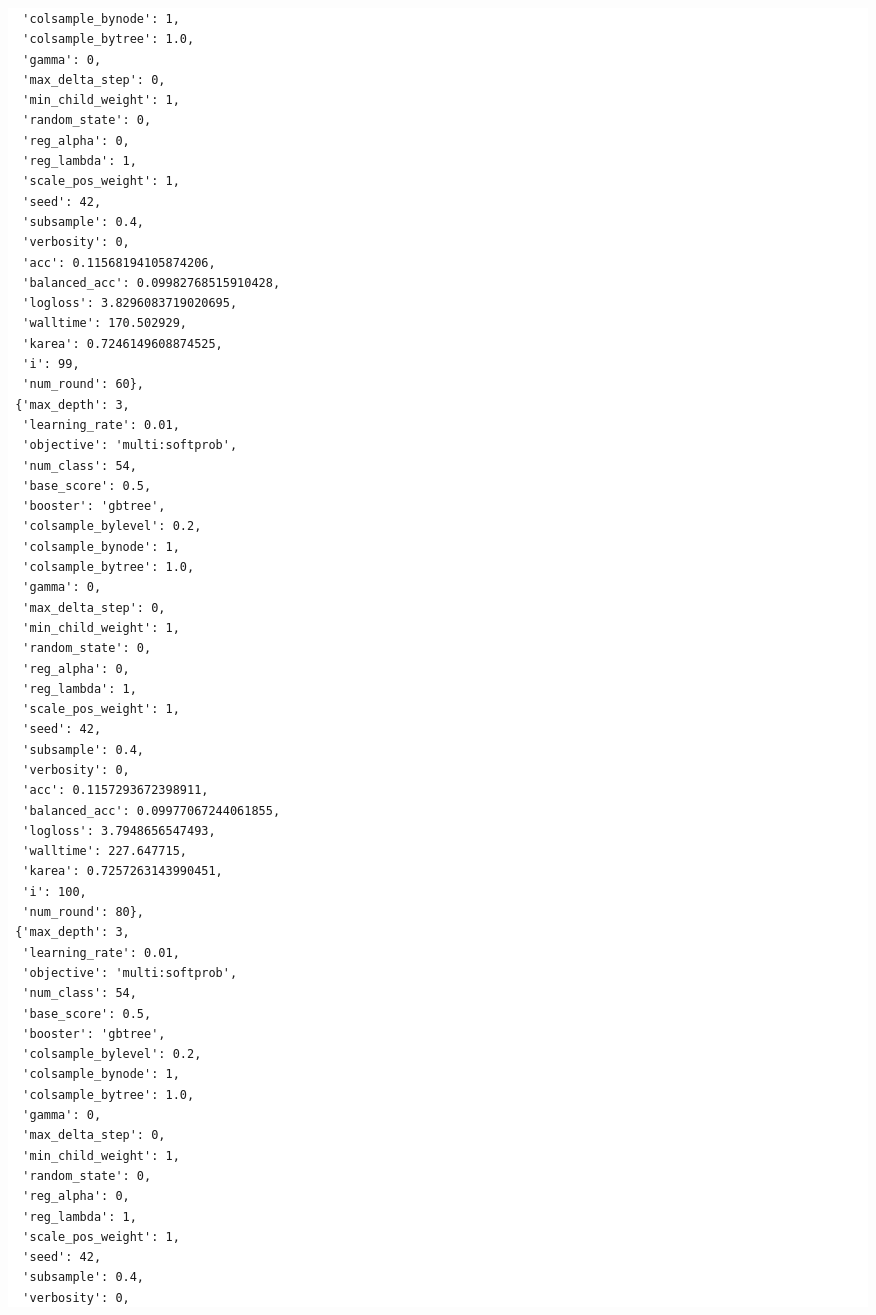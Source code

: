       'colsample_bynode': 1,
      'colsample_bytree': 1.0,
      'gamma': 0,
      'max_delta_step': 0,
      'min_child_weight': 1,
      'random_state': 0,
      'reg_alpha': 0,
      'reg_lambda': 1,
      'scale_pos_weight': 1,
      'seed': 42,
      'subsample': 0.4,
      'verbosity': 0,
      'acc': 0.11568194105874206,
      'balanced_acc': 0.09982768515910428,
      'logloss': 3.8296083719020695,
      'walltime': 170.502929,
      'karea': 0.7246149608874525,
      'i': 99,
      'num_round': 60},
     {'max_depth': 3,
      'learning_rate': 0.01,
      'objective': 'multi:softprob',
      'num_class': 54,
      'base_score': 0.5,
      'booster': 'gbtree',
      'colsample_bylevel': 0.2,
      'colsample_bynode': 1,
      'colsample_bytree': 1.0,
      'gamma': 0,
      'max_delta_step': 0,
      'min_child_weight': 1,
      'random_state': 0,
      'reg_alpha': 0,
      'reg_lambda': 1,
      'scale_pos_weight': 1,
      'seed': 42,
      'subsample': 0.4,
      'verbosity': 0,
      'acc': 0.1157293672398911,
      'balanced_acc': 0.09977067244061855,
      'logloss': 3.7948656547493,
      'walltime': 227.647715,
      'karea': 0.7257263143990451,
      'i': 100,
      'num_round': 80},
     {'max_depth': 3,
      'learning_rate': 0.01,
      'objective': 'multi:softprob',
      'num_class': 54,
      'base_score': 0.5,
      'booster': 'gbtree',
      'colsample_bylevel': 0.2,
      'colsample_bynode': 1,
      'colsample_bytree': 1.0,
      'gamma': 0,
      'max_delta_step': 0,
      'min_child_weight': 1,
      'random_state': 0,
      'reg_alpha': 0,
      'reg_lambda': 1,
      'scale_pos_weight': 1,
      'seed': 42,
      'subsample': 0.4,
      'verbosity': 0,